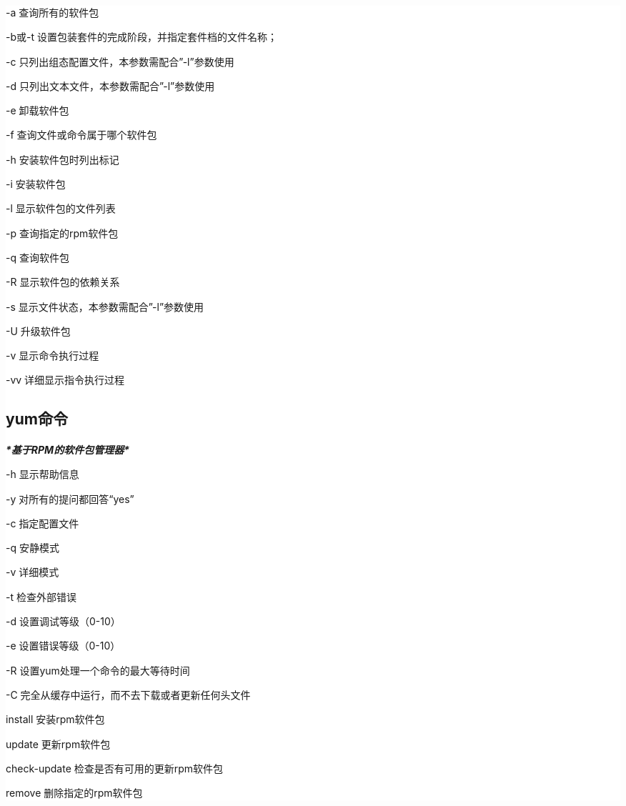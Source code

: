 -a	查询所有的软件包

-b或-t	设置包装套件的完成阶段，并指定套件档的文件名称；

-c	只列出组态配置文件，本参数需配合”-l”参数使用

-d	只列出文本文件，本参数需配合”-l”参数使用

-e	卸载软件包

-f	查询文件或命令属于哪个软件包

-h	安装软件包时列出标记

-i	安装软件包

-l	显示软件包的文件列表

-p	查询指定的rpm软件包

-q	查询软件包

-R	显示软件包的依赖关系

-s	显示文件状态，本参数需配合”-l”参数使用

-U	升级软件包

-v	显示命令执行过程

-vv	详细显示指令执行过程

 

## yum命令

***\*基于RPM的软件包管理器\****

-h	显示帮助信息

-y	对所有的提问都回答“yes”

-c	指定配置文件

-q	安静模式

-v	详细模式

-t	检查外部错误

-d	设置调试等级（0-10）

-e	设置错误等级（0-10）

-R	设置yum处理一个命令的最大等待时间

-C	完全从缓存中运行，而不去下载或者更新任何头文件

install	安装rpm软件包

update	更新rpm软件包

check-update	检查是否有可用的更新rpm软件包

remove	删除指定的rpm软件包
